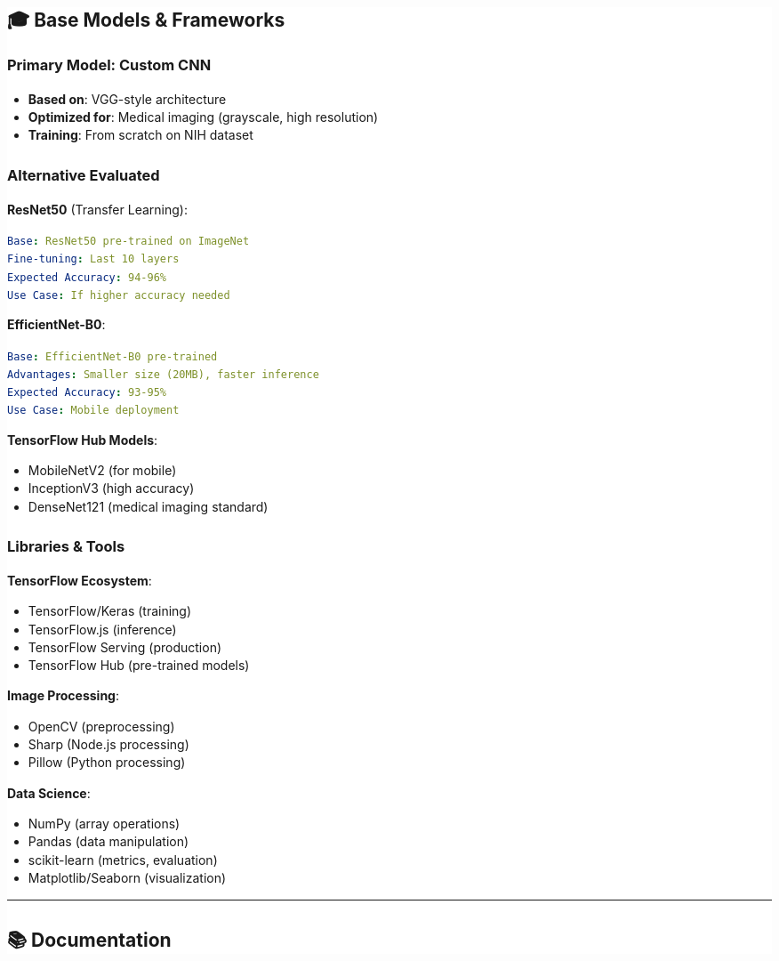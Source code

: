 
## 🎓 Base Models & Frameworks

### Primary Model: Custom CNN
- **Based on**: VGG-style architecture
- **Optimized for**: Medical imaging (grayscale, high resolution)
- **Training**: From scratch on NIH dataset

### Alternative Evaluated

**ResNet50** (Transfer Learning):
```yaml
Base: ResNet50 pre-trained on ImageNet
Fine-tuning: Last 10 layers
Expected Accuracy: 94-96%
Use Case: If higher accuracy needed
```

**EfficientNet-B0**:
```yaml
Base: EfficientNet-B0 pre-trained
Advantages: Smaller size (20MB), faster inference
Expected Accuracy: 93-95%
Use Case: Mobile deployment
```

**TensorFlow Hub Models**:
- MobileNetV2 (for mobile)
- InceptionV3 (high accuracy)
- DenseNet121 (medical imaging standard)

### Libraries & Tools

**TensorFlow Ecosystem**:
- TensorFlow/Keras (training)
- TensorFlow.js (inference)
- TensorFlow Serving (production)
- TensorFlow Hub (pre-trained models)

**Image Processing**:
- OpenCV (preprocessing)
- Sharp (Node.js processing)
- Pillow (Python processing)

**Data Science**:
- NumPy (array operations)
- Pandas (data manipulation)
- scikit-learn (metrics, evaluation)
- Matplotlib/Seaborn (visualization)

---

## 📚 Documentation
